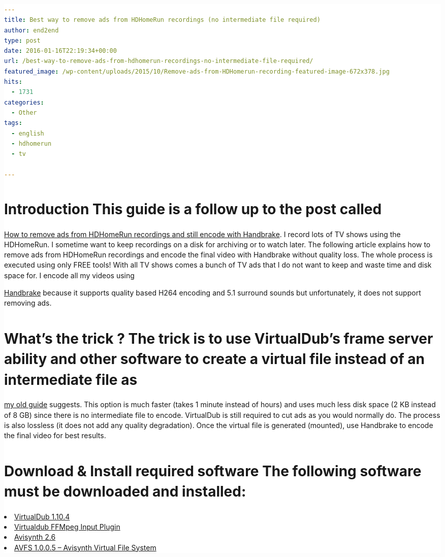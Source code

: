 ```yaml
---
title: Best way to remove ads from HDHomeRun recordings (no intermediate file required)
author: end2end
type: post
date: 2016-01-16T22:19:34+00:00
url: /best-way-to-remove-ads-from-hdhomerun-recordings-no-intermediate-file-required/
featured_image: /wp-content/uploads/2015/10/Remove-ads-from-HDHomerun-recording-featured-image-672x378.jpg
hits:
  - 1731
categories:
  - Other
tags:
  - english
  - hdhomerun
  - tv

---
```

# <span id="Introduction">Introduction</span> This guide is a follow up to the post called 

[How to remove ads from HDHomeRun recordings and still encode with Handbrake][1]. I record lots of TV shows using the HDHomeRun. I sometime want to keep recordings on a disk for archiving or to watch later. The following article explains how to remove ads from HDHomeRun recordings and encode the final video with Handbrake without quality loss. The whole process is executed using only FREE tools! With all TV shows comes a bunch of TV ads that I do not want to keep and waste time and disk space for. I encode all my videos using 

[Handbrake][2] because it supports quality based H264 encoding and 5.1 surround sounds but unfortunately, it does not support removing ads. 

# <span id="What8217s_the_trick">What&#8217;s the trick ?</span> The trick is to use VirtualDub&#8217;s frame server ability and other software to create a virtual file instead of an intermediate file as 

[my old guide][3] suggests. This option is much faster (takes 1 minute instead of hours) and uses much less disk space (2 KB instead of 8 GB) since there is no intermediate file to encode. VirtualDub is still required to cut ads as you would normally do. The process is also lossless (it does not add any quality degradation). Once the virtual file is generated (mounted), use Handbrake to encode the final video for best results. 

# <span id="Download_Install_required_software">Download & Install required software</span> The following software must be downloaded and installed: 

<li style="text-align: justify;">
  <a href="http://www.virtualdub.org/download.html">VirtualDub 1.10.4</a>
</li>
<li style="text-align: justify;">
  <a href="http://sourceforge.net/projects/virtualdubffmpeginputplugin/files/">Virtualdub FFMpeg Input Plugin</a>
</li>
<li style="text-align: justify;">
  <a href="http://sourceforge.net/projects/avisynth2/">Avisynth 2.6</a>
</li>
<li style="text-align: justify;">
  <a href="http://www.turtlewar.org/avfs/">AVFS 1.0.0.5 &#8211; Avisynth Virtual File System</a>
</li>

 [1]: /how-to-remove-ads-from-hdhomerun-recordings-and-still-encode-with-handbrake/
 [2]: https://handbrake.fr/downloads.php
 [3]: http://www.end2endzone.com/how-to-remove-ads-from-hdhomerun-recordings-and-still-encode-with-handbrake/
 [4]: /wp-content/uploads/2015/10/Montreal-CBFT-DT-Codec-NFO.nfo
 [5]: #Register_VirtualDub_AVIFile_handler